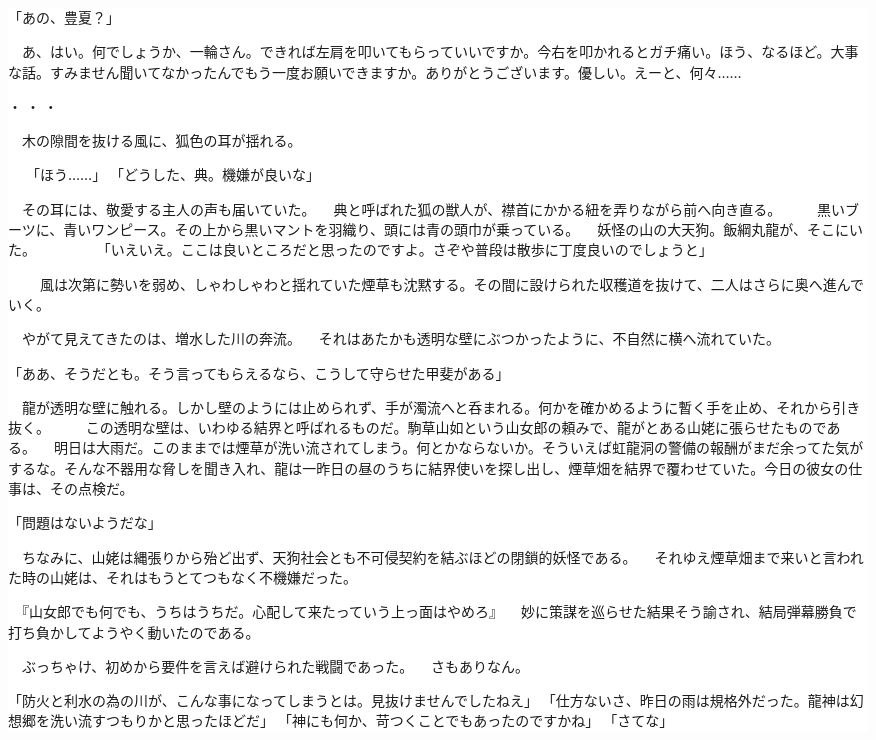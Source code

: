 
「あの、豊夏？」


　あ、はい。何でしょうか、一輪さん。できれば左肩を叩いてもらっていいですか。今右を叩かれるとガチ痛い。ほう、なるほど。大事な話。すみません聞いてなかったんでもう一度お願いできますか。ありがとうございます。優しい。えーと、何々……



・
・
・



　木の隙間を抜ける風に、狐色の耳が揺れる。

　
「ほう……」
「どうした、典。機嫌が良いな」


　その耳には、敬愛する主人の声も届いていた。
　典と呼ばれた狐の獣人が、襟首にかかる紐を弄りながら前へ向き直る。
　
　黒いブーツに、青いワンピース。その上から黒いマントを羽織り、頭には青の頭巾が乗っている。
　妖怪の山の大天狗。飯綱丸龍が、そこにいた。　
　　
　
「いえいえ。ここは良いところだと思ったのですよ。さぞや普段は散歩に丁度良いのでしょうと」

　
　風は次第に勢いを弱め、しゃわしゃわと揺れていた煙草も沈黙する。その間に設けられた収穫道を抜けて、二人はさらに奥へ進んでいく。

　やがて見えてきたのは、増水した川の奔流。
　それはあたかも透明な壁にぶつかったように、不自然に横へ流れていた。


「ああ、そうだとも。そう言ってもらえるなら、こうして守らせた甲斐がある」


　龍が透明な壁に触れる。しかし壁のようには止められず、手が濁流へと呑まれる。何かを確かめるように暫く手を止め、それから引き抜く。
　
　この透明な壁は、いわゆる結界と呼ばれるものだ。駒草山如という山女郎の頼みで、龍がとある山姥に張らせたものである。
　明日は大雨だ。このままでは煙草が洗い流されてしまう。何とかならないか。そういえば虹龍洞の警備の報酬がまだ余ってた気がするな。そんな不器用な脅しを聞き入れ、龍は一昨日の昼のうちに結界使いを探し出し、煙草畑を結界で覆わせていた。今日の彼女の仕事は、その点検だ。


「問題はないようだな」


　ちなみに、山姥は縄張りから殆ど出ず、天狗社会とも不可侵契約を結ぶほどの閉鎖的妖怪である。
　それゆえ煙草畑まで来いと言われた時の山姥は、それはもうとてつもなく不機嫌だった。

　『山女郎でも何でも、うちはうちだ。心配して来たっていう上っ面はやめろ』
　妙に策謀を巡らせた結果そう諭され、結局弾幕勝負で打ち負かしてようやく動いたのである。

　ぶっちゃけ、初めから要件を言えば避けられた戦闘であった。
　さもありなん。


「防火と利水の為の川が、こんな事になってしまうとは。見抜けませんでしたねえ」
「仕方ないさ、昨日の雨は規格外だった。龍神は幻想郷を洗い流すつもりかと思ったほどだ」
「神にも何か、苛つくことでもあったのですかね」
「さてな」
